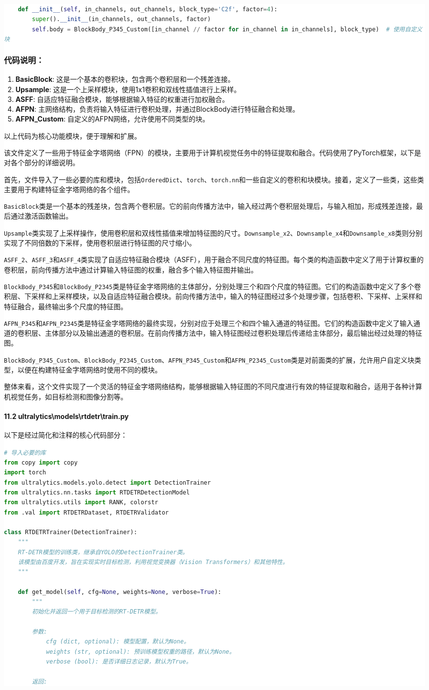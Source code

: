 ```python
    def __init__(self, in_channels, out_channels, block_type='C2f', factor=4):
        super().__init__(in_channels, out_channels, factor)
        self.body = BlockBody_P345_Custom([in_channel // factor for in_channel in in_channels], block_type)  # 使用自定义块

```

### 代码说明：
1. **BasicBlock**: 这是一个基本的卷积块，包含两个卷积层和一个残差连接。
2. **Upsample**: 这是一个上采样模块，使用1x1卷积和双线性插值进行上采样。
3. **ASFF**: 自适应特征融合模块，能够根据输入特征的权重进行加权融合。
4. **AFPN**: 主网络结构，负责将输入特征进行卷积处理，并通过BlockBody进行特征融合和处理。
5. **AFPN_Custom**: 自定义的AFPN网络，允许使用不同类型的块。

以上代码为核心功能模块，便于理解和扩展。

该文件定义了一些用于特征金字塔网络（FPN）的模块，主要用于计算机视觉任务中的特征提取和融合。代码使用了PyTorch框架，以下是对各个部分的详细说明。

首先，文件导入了一些必要的库和模块，包括`OrderedDict`、`torch`、`torch.nn`和一些自定义的卷积和块模块。接着，定义了一些类，这些类主要用于构建特征金字塔网络的各个组件。

`BasicBlock`类是一个基本的残差块，包含两个卷积层。它的前向传播方法中，输入经过两个卷积层处理后，与输入相加，形成残差连接，最后通过激活函数输出。

`Upsample`类实现了上采样操作，使用卷积层和双线性插值来增加特征图的尺寸。`Downsample_x2`、`Downsample_x4`和`Downsample_x8`类则分别实现了不同倍数的下采样，使用卷积层进行特征图的尺寸缩小。

`ASFF_2`、`ASFF_3`和`ASFF_4`类实现了自适应特征融合模块（ASFF），用于融合不同尺度的特征图。每个类的构造函数中定义了用于计算权重的卷积层，前向传播方法中通过计算输入特征图的权重，融合多个输入特征图并输出。

`BlockBody_P345`和`BlockBody_P2345`类是特征金字塔网络的主体部分，分别处理三个和四个尺度的特征图。它们的构造函数中定义了多个卷积层、下采样和上采样模块，以及自适应特征融合模块。前向传播方法中，输入的特征图经过多个处理步骤，包括卷积、下采样、上采样和特征融合，最终输出多个尺度的特征图。

`AFPN_P345`和`AFPN_P2345`类是特征金字塔网络的最终实现，分别对应于处理三个和四个输入通道的特征图。它们的构造函数中定义了输入通道的卷积层、主体部分以及输出通道的卷积层。在前向传播方法中，输入特征图经过卷积处理后传递给主体部分，最后输出经过处理的特征图。

`BlockBody_P345_Custom`、`BlockBody_P2345_Custom`、`AFPN_P345_Custom`和`AFPN_P2345_Custom`类是对前面类的扩展，允许用户自定义块类型，以便在构建特征金字塔网络时使用不同的模块。

整体来看，这个文件实现了一个灵活的特征金字塔网络结构，能够根据输入特征图的不同尺度进行有效的特征提取和融合，适用于各种计算机视觉任务，如目标检测和图像分割等。

#### 11.2 ultralytics\models\rtdetr\train.py

以下是经过简化和注释的核心代码部分：

```python
# 导入必要的库
from copy import copy
import torch
from ultralytics.models.yolo.detect import DetectionTrainer
from ultralytics.nn.tasks import RTDETRDetectionModel
from ultralytics.utils import RANK, colorstr
from .val import RTDETRDataset, RTDETRValidator

class RTDETRTrainer(DetectionTrainer):
    """
    RT-DETR模型的训练类，继承自YOLO的DetectionTrainer类。
    该模型由百度开发，旨在实现实时目标检测，利用视觉变换器（Vision Transformers）和其他特性。
    """

    def get_model(self, cfg=None, weights=None, verbose=True):
        """
        初始化并返回一个用于目标检测的RT-DETR模型。

        参数:
            cfg (dict, optional): 模型配置，默认为None。
            weights (str, optional): 预训练模型权重的路径，默认为None。
            verbose (bool): 是否详细日志记录，默认为True。

        返回:
```